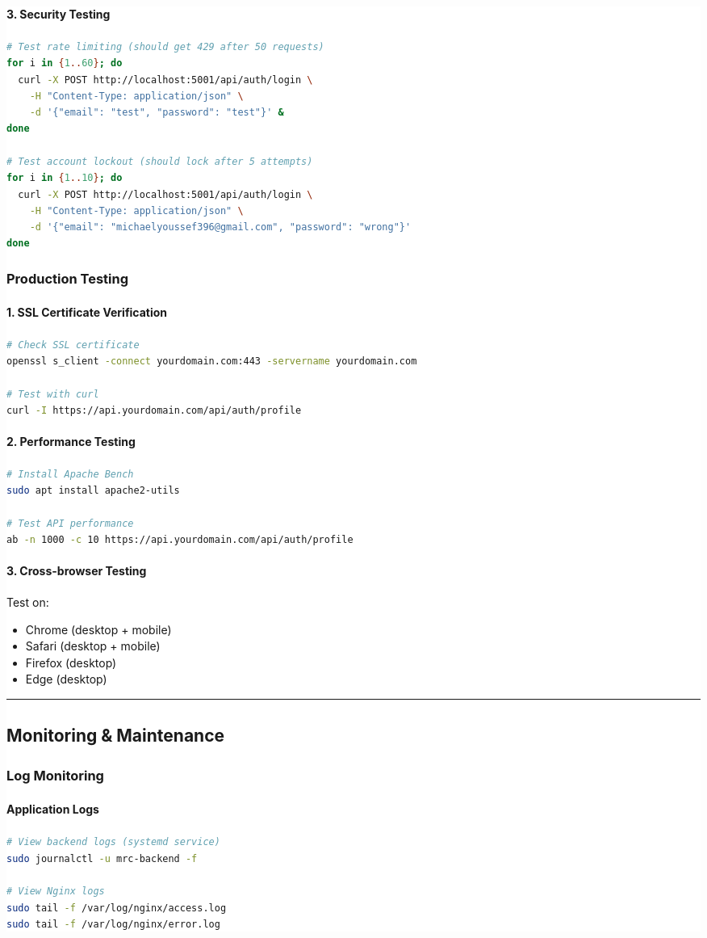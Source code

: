 #### 3. Security Testing
```bash
# Test rate limiting (should get 429 after 50 requests)
for i in {1..60}; do
  curl -X POST http://localhost:5001/api/auth/login \
    -H "Content-Type: application/json" \
    -d '{"email": "test", "password": "test"}' &
done

# Test account lockout (should lock after 5 attempts)
for i in {1..10}; do
  curl -X POST http://localhost:5001/api/auth/login \
    -H "Content-Type: application/json" \
    -d '{"email": "michaelyoussef396@gmail.com", "password": "wrong"}'
done
```

### Production Testing

#### 1. SSL Certificate Verification
```bash
# Check SSL certificate
openssl s_client -connect yourdomain.com:443 -servername yourdomain.com

# Test with curl
curl -I https://api.yourdomain.com/api/auth/profile
```

#### 2. Performance Testing
```bash
# Install Apache Bench
sudo apt install apache2-utils

# Test API performance
ab -n 1000 -c 10 https://api.yourdomain.com/api/auth/profile
```

#### 3. Cross-browser Testing
Test on:
- Chrome (desktop + mobile)
- Safari (desktop + mobile)
- Firefox (desktop)
- Edge (desktop)

---

## Monitoring & Maintenance

### Log Monitoring

#### Application Logs
```bash
# View backend logs (systemd service)
sudo journalctl -u mrc-backend -f

# View Nginx logs
sudo tail -f /var/log/nginx/access.log
sudo tail -f /var/log/nginx/error.log
```

